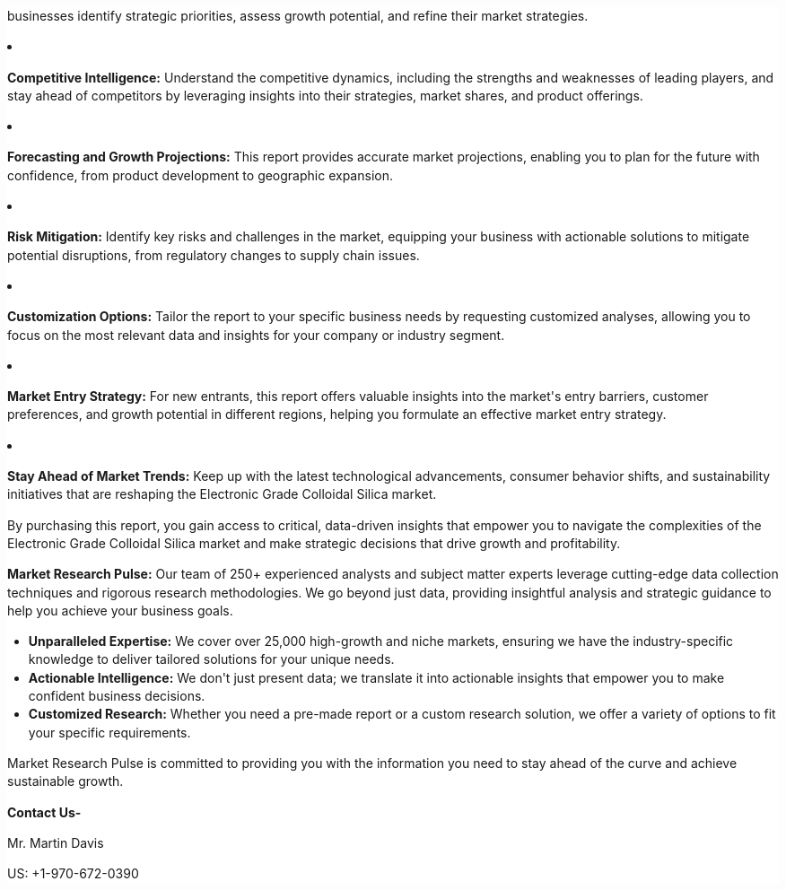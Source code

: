 businesses identify strategic priorities, assess growth potential, and refine their market strategies.</p></li><li><p><strong>Competitive Intelligence:</strong> Understand the competitive dynamics, including the strengths and weaknesses of leading players, and stay ahead of competitors by leveraging insights into their strategies, market shares, and product offerings.</p></li><li><p><strong>Forecasting and Growth Projections:</strong> This report provides accurate market projections, enabling you to plan for the future with confidence, from product development to geographic expansion.</p></li><li><p><strong>Risk Mitigation:</strong> Identify key risks and challenges in the market, equipping your business with actionable solutions to mitigate potential disruptions, from regulatory changes to supply chain issues.</p></li><li><p><strong>Customization Options:</strong> Tailor the report to your specific business needs by requesting customized analyses, allowing you to focus on the most relevant data and insights for your company or industry segment.</p></li><li><p><strong>Market Entry Strategy:</strong> For new entrants, this report offers valuable insights into the market's entry barriers, customer preferences, and growth potential in different regions, helping you formulate an effective market entry strategy.</p></li><li><p><strong>Stay Ahead of Market Trends:</strong> Keep up with the latest technological advancements, consumer behavior shifts, and sustainability initiatives that are reshaping the Electronic Grade Colloidal Silica market.</p></li></ol><p>By purchasing this report, you gain access to critical, data-driven insights that empower you to navigate the complexities of the Electronic Grade Colloidal Silica market and make strategic decisions that drive growth and profitability.</p><p><strong>Market Research Pulse:</strong>&nbsp;Our team of 250+ experienced analysts and subject matter experts leverage cutting-edge data collection techniques and rigorous research methodologies. We go beyond just data, providing insightful analysis and strategic guidance to help you achieve your business goals.</p><ul><li><strong>Unparalleled Expertise:</strong>&nbsp;We cover over 25,000 high-growth and niche markets, ensuring we have the industry-specific knowledge to deliver tailored solutions for your unique needs.</li><li><strong>Actionable Intelligence:</strong>&nbsp;We don't just present data; we translate it into actionable insights that empower you to make confident business decisions.</li><li><strong>Customized Research:</strong>&nbsp;Whether you need a pre-made report or a custom research solution, we offer a variety of options to fit your specific requirements.</li></ul><p>Market Research Pulse is committed to providing you with the information you need to stay ahead of the curve and achieve sustainable growth.</p><p><strong>Contact Us-</strong></p><p>Mr. Martin Davis</p><p>US: +1-970-672-0390</p>
